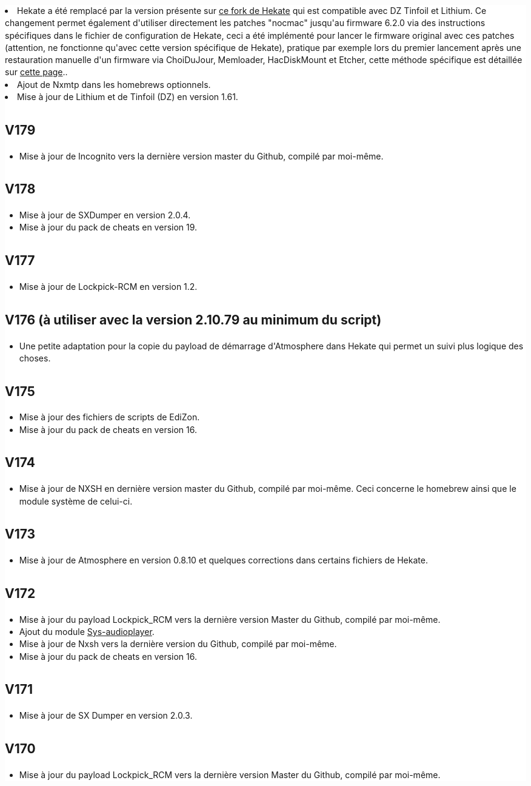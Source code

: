 <li>Hekate a été remplacé par la version présente sur <a target="_blank" href="https://github.com/Joonie86/hekate/releases/">ce fork de Hekate</a> qui est compatible avec DZ Tinfoil et Lithium. Ce changement permet également d'utiliser directement les patches "nocmac" jusqu'au firmware 6.2.0 via des instructions spécifiques dans le fichier de configuration de Hekate, ceci a été implémenté pour lancer le firmware original avec ces patches (attention, ne fonctionne qu'avec cette version spécifique de Hekate), pratique par exemple lors du premier lancement après une restauration manuelle d'un firmware via ChoiDuJour, Memloader, HacDiskMount  et Etcher, cette méthode spécifique est détaillée sur <a target="_blank" href="http://www.logic-sunrise.com/forums/topic/84655-tuto-avance-reinitialiser-completement-une-console-la-debricker-ou-installer-un-firmware-en-utilisant-choidujour/">cette page</a>..</li>
<li>Ajout de Nxmtp dans les homebrews optionnels.</li>
<li>Mise à jour de Lithium et de Tinfoil (DZ) en version 1.61.</li>
</ul>
<h2>V179</h2>
<ul>
<li>Mise à jour de Incognito vers la dernière version master du Github, compilé par moi-même.</li>
</ul>
<h2>V178</h2>
<ul>
<li>Mise à jour de SXDumper en version 2.0.4.</li>
<li>Mise à jour du pack de cheats en version 19.</li>
</ul>
<h2>V177</h2>
<ul>
<li>Mise à jour de Lockpick-RCM en version 1.2.</li>
</ul>
<h2>V176 (à utiliser avec la version 2.10.79 au minimum du script)</h2>
<ul>
<li>Une petite adaptation pour la copie du payload de démarrage d'Atmosphere dans Hekate qui permet un suivi plus logique des choses.</li>
</ul>
<h2>V175</h2>
<ul>
<li>Mise à jour des fichiers de scripts de EdiZon.</li>
<li>Mise à jour du pack de cheats en version 16.</li>
</ul>
<h2>V174</h2>
<ul>
<li>Mise à jour de NXSH en dernière version master du Github, compilé par moi-même. Ceci concerne le homebrew ainsi que le module système de celui-ci.</li>
</ul>
<h2>V173</h2>
<ul>
<li>Mise à jour de Atmosphere en version 0.8.10 et quelques corrections dans certains fichiers de Hekate.</li>
</ul>
<h2>V172</h2>
<ul>
<li>Mise à jour du payload Lockpick_RCM vers la dernière version Master du Github, compilé par moi-même.</li>
<li>Ajout du module <a target="_blank" href="https://github.com/KranKRival/sys-audioplayer/releases">Sys-audioplayer</a>.</li>
<li>Mise à jour de Nxsh vers la dernière version du Github, compilé par moi-même.</li>
<li>Mise à jour du pack de cheats en version 16.</li>
</ul>
<h2>V171</h2>
<ul>
<li>Mise à jour de SX Dumper en version 2.0.3.</li>
</ul>
<h2>V170</h2>
<ul>
<li>Mise à jour du payload Lockpick_RCM vers la dernière version Master du Github, compilé par moi-même.</li>
</ul>